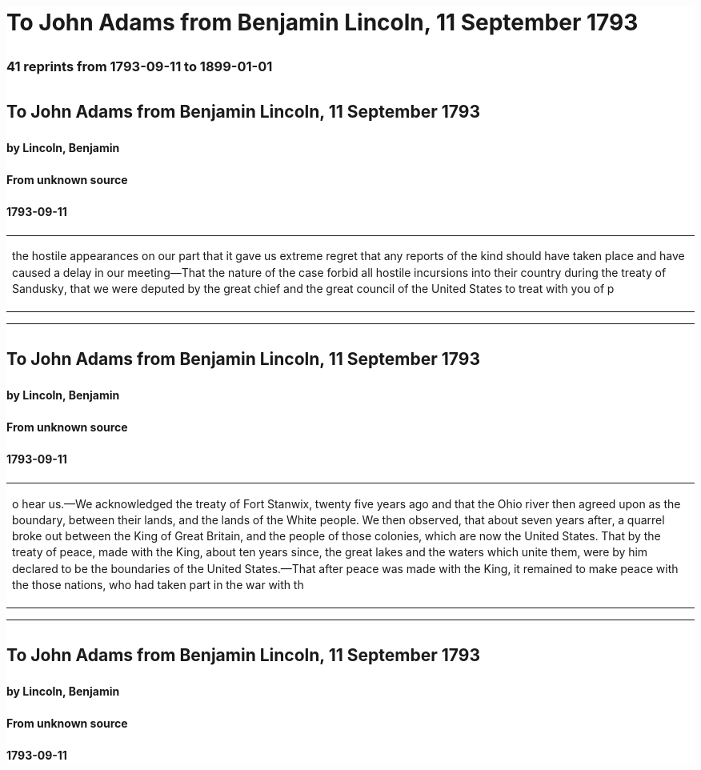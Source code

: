 
# To John Adams from Benjamin Lincoln, 11 September 1793

### 41 reprints from 1793-09-11 to 1899-01-01

## To John Adams from Benjamin Lincoln, 11 September 1793

#### by Lincoln, Benjamin

#### From unknown source

#### 1793-09-11

<table style="width: 100%;"><tr><td style="width: 50%">

 the hostile appearances on our part that it gave us extreme regret that any reports of the kind should have taken place and have caused a delay in our meeting—That the nature of the case forbid all hostile incursions into their country during the treaty of Sandusky, that we were deputed by the great chief and the great council of the United States to treat with you of p
</td></tr></table>

---

## To John Adams from Benjamin Lincoln, 11 September 1793

#### by Lincoln, Benjamin

#### From unknown source

#### 1793-09-11

<table style="width: 100%;"><tr><td style="width: 50%">

o hear us.—We acknowledged the treaty of Fort Stanwix, twenty five years ago and that the Ohio river then agreed upon as the boundary, between their lands, and the lands of the White people. We then observed, that about seven years after, a quarrel broke out between the King of Great Britain, and the people of those colonies, which are now the United States. That by the treaty of peace, made with the King, about ten years since, the great lakes and the waters which unite them, were by him declared to be the boundaries of the United States.—That after peace was made with the King, it remained to make peace with the those nations, who had taken part in the war with th
</td></tr></table>

---

## To John Adams from Benjamin Lincoln, 11 September 1793

#### by Lincoln, Benjamin

#### From unknown source

#### 1793-09-11
